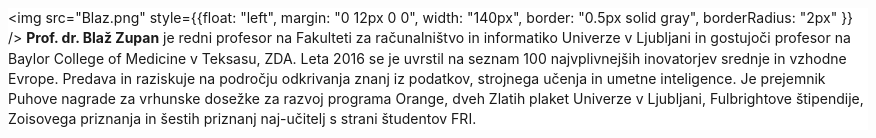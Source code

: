 <img src="Blaz.png" style={{float: "left", margin: "0 12px 0 0", width: "140px", border: "0.5px solid gray", borderRadius: "2px" }} />
**Prof. dr. Blaž Zupan** je redni profesor na Fakulteti za računalništvo in informatiko Univerze v Ljubljani in gostujoči profesor na Baylor College of Medicine v Teksasu, ZDA. Leta 2016 se je uvrstil na seznam 100 najvplivnejših inovatorjev srednje in vzhodne Evrope. Predava in raziskuje na področju odkrivanja znanj iz podatkov, strojnega učenja in umetne inteligence. Je prejemnik Puhove nagrade za vrhunske dosežke za razvoj programa Orange, dveh Zlatih plaket Univerze v Ljubljani, Fulbrightove štipendije, Zoisovega priznanja in šestih priznanj naj-učitelj s strani študentov FRI.

<div style={{height: "12px"}}/>

